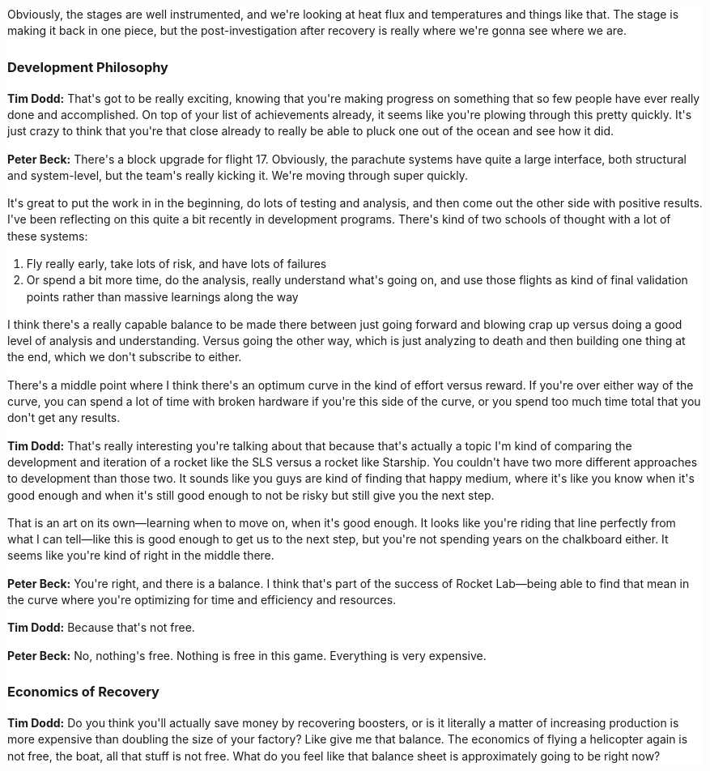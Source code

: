 Obviously, the stages are well instrumented, and we're looking at heat flux and temperatures and things like that. The stage is making it back in one piece, but the post-investigation after recovery is really where we're gonna see where we are.

### Development Philosophy

**Tim Dodd:** That's got to be really exciting, knowing that you're making progress on something that so few people have ever really done and accomplished. On top of your list of achievements already, it seems like you're plowing through this pretty quickly. It's just crazy to think that you're that close already to really be able to pluck one out of the ocean and see how it did.

**Peter Beck:** There's a block upgrade for flight 17. Obviously, the parachute systems have quite a large interface, both structural and system-level, but the team's really kicking it. We're moving through super quickly.

It's great to put the work in in the beginning, do lots of testing and analysis, and then come out the other side with positive results. I've been reflecting on this quite a bit recently in development programs. There's kind of two schools of thought with a lot of these systems:
1. Fly really early, take lots of risk, and have lots of failures 
2. Or spend a bit more time, do the analysis, really understand what's going on, and use those flights as kind of final validation points rather than massive learnings along the way

I think there's a really capable balance to be made there between just going forward and blowing crap up versus doing a good level of analysis and understanding. Versus going the other way, which is just analyzing to death and then building one thing at the end, which we don't subscribe to either.

There's a middle point where I think there's an optimum curve in the kind of effort versus reward. If you're over either way of the curve, you can spend a lot of time with broken hardware if you're this side of the curve, or you spend too much time total that you don't get any results.

**Tim Dodd:** That's really interesting you're talking about that because that's actually a topic I'm kind of comparing the development and iteration of a rocket like the SLS versus a rocket like Starship. You couldn't have two more different approaches to development than those two. It sounds like you guys are kind of finding that happy medium, where it's like you know when it's good enough and when it's still good enough to not be risky but still give you the next step.

That is an art on its own—learning when to move on, when it's good enough. It looks like you're riding that line perfectly from what I can tell—like this is good enough to get us to the next step, but you're not spending years on the chalkboard either. It seems like you're kind of right in the middle there.

**Peter Beck:** You're right, and there is a balance. I think that's part of the success of Rocket Lab—being able to find that mean in the curve where you're optimizing for time and efficiency and resources.

**Tim Dodd:** Because that's not free.

**Peter Beck:** No, nothing's free. Nothing is free in this game. Everything is very expensive.

### Economics of Recovery

**Tim Dodd:** Do you think you'll actually save money by recovering boosters, or is it literally a matter of increasing production is more expensive than doubling the size of your factory? Like give me that balance. The economics of flying a helicopter again is not free, the boat, all that stuff is not free. What do you feel like that balance sheet is approximately going to be right now?
